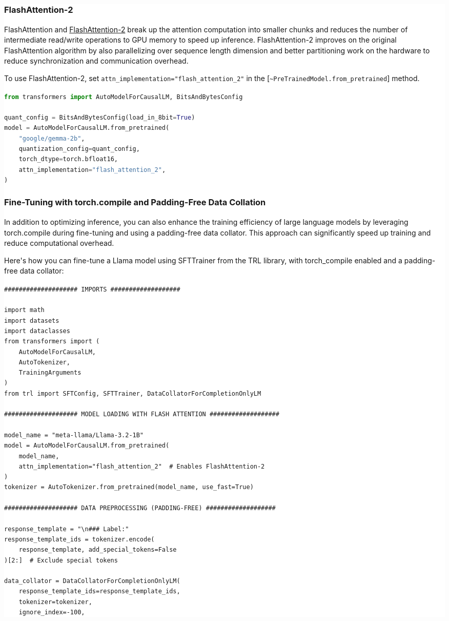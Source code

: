 ### FlashAttention-2

FlashAttention and [FlashAttention-2](./perf_infer_gpu_one#flashattention-2) break up the attention computation into smaller chunks and reduces the number of intermediate read/write operations to GPU memory to speed up inference. FlashAttention-2 improves on the original FlashAttention algorithm by also parallelizing over sequence length dimension and better partitioning work on the hardware to reduce synchronization and communication overhead.

To use FlashAttention-2, set `attn_implementation="flash_attention_2"` in the [`~PreTrainedModel.from_pretrained`] method.

```py
from transformers import AutoModelForCausalLM, BitsAndBytesConfig

quant_config = BitsAndBytesConfig(load_in_8bit=True)
model = AutoModelForCausalLM.from_pretrained(
    "google/gemma-2b",
    quantization_config=quant_config,
    torch_dtype=torch.bfloat16,
    attn_implementation="flash_attention_2",
)
```

### Fine-Tuning with torch.compile and Padding-Free Data Collation

In addition to optimizing inference, you can also enhance the training efficiency of large language models by leveraging torch.compile during fine-tuning and using a padding-free data collator. This approach can significantly speed up training and reduce computational overhead.

Here's how you can fine-tune a Llama model using SFTTrainer from the TRL library, with torch_compile enabled and a padding-free data collator:

```
#################### IMPORTS ###################

import math
import datasets
import dataclasses
from transformers import (
    AutoModelForCausalLM,
    AutoTokenizer,
    TrainingArguments
)
from trl import SFTConfig, SFTTrainer, DataCollatorForCompletionOnlyLM

#################### MODEL LOADING WITH FLASH ATTENTION ###################

model_name = "meta-llama/Llama-3.2-1B"
model = AutoModelForCausalLM.from_pretrained(
    model_name,
    attn_implementation="flash_attention_2"  # Enables FlashAttention-2
)
tokenizer = AutoTokenizer.from_pretrained(model_name, use_fast=True)

#################### DATA PREPROCESSING (PADDING-FREE) ###################

response_template = "\n### Label:"
response_template_ids = tokenizer.encode(
    response_template, add_special_tokens=False
)[2:]  # Exclude special tokens

data_collator = DataCollatorForCompletionOnlyLM(
    response_template_ids=response_template_ids,
    tokenizer=tokenizer,
    ignore_index=-100,
```